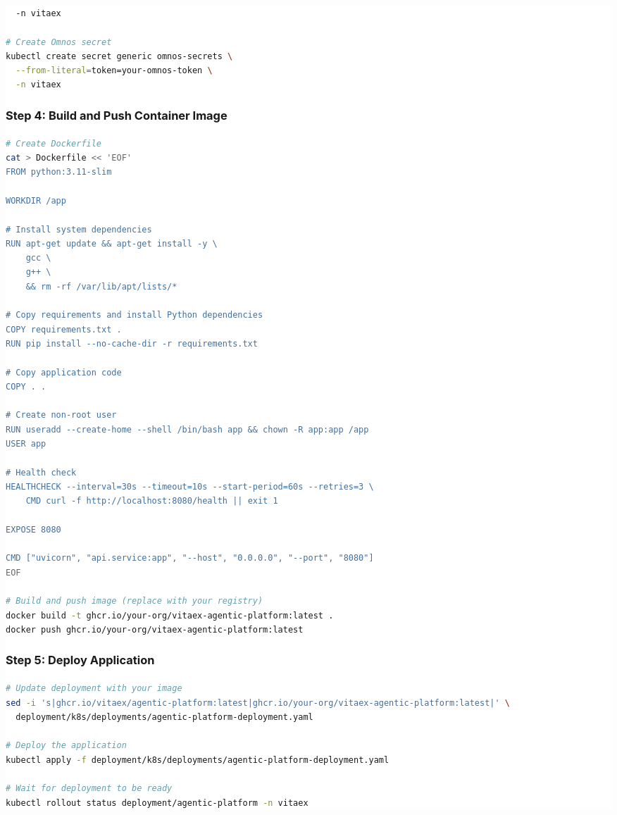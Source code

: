 ```bash
  -n vitaex

# Create Omnos secret
kubectl create secret generic omnos-secrets \
  --from-literal=token=your-omnos-token \
  -n vitaex
```

### Step 4: Build and Push Container Image

```bash
# Create Dockerfile
cat > Dockerfile << 'EOF'
FROM python:3.11-slim

WORKDIR /app

# Install system dependencies
RUN apt-get update && apt-get install -y \
    gcc \
    g++ \
    && rm -rf /var/lib/apt/lists/*

# Copy requirements and install Python dependencies
COPY requirements.txt .
RUN pip install --no-cache-dir -r requirements.txt

# Copy application code
COPY . .

# Create non-root user
RUN useradd --create-home --shell /bin/bash app && chown -R app:app /app
USER app

# Health check
HEALTHCHECK --interval=30s --timeout=10s --start-period=60s --retries=3 \
    CMD curl -f http://localhost:8080/health || exit 1

EXPOSE 8080

CMD ["uvicorn", "api.service:app", "--host", "0.0.0.0", "--port", "8080"]
EOF

# Build and push image (replace with your registry)
docker build -t ghcr.io/your-org/vitaex-agentic-platform:latest .
docker push ghcr.io/your-org/vitaex-agentic-platform:latest
```

### Step 5: Deploy Application

```bash
# Update deployment with your image
sed -i 's|ghcr.io/vitaex/agentic-platform:latest|ghcr.io/your-org/vitaex-agentic-platform:latest|' \
  deployment/k8s/deployments/agentic-platform-deployment.yaml

# Deploy the application
kubectl apply -f deployment/k8s/deployments/agentic-platform-deployment.yaml

# Wait for deployment to be ready
kubectl rollout status deployment/agentic-platform -n vitaex
```
